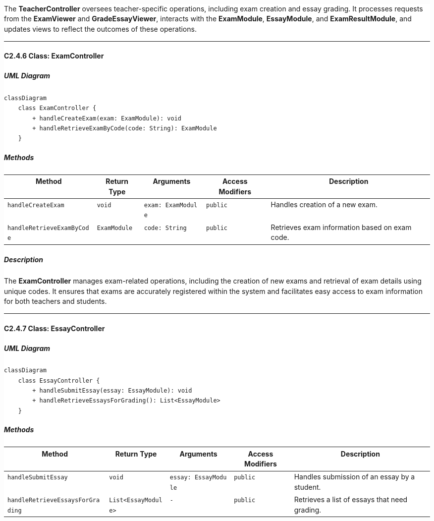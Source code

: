 The **TeacherController** oversees teacher-specific operations, including exam creation and essay grading. It processes requests from the **ExamViewer** and **GradeEssayViewer**, interacts with the **ExamModule**, **EssayModule**, and **ExamResultModule**, and updates views to reflect the outcomes of these operations.

---

#### C2.4.6 Class: ExamController

##### UML Diagram

```mermaid
classDiagram
    class ExamController {
        + handleCreateExam(exam: ExamModule): void
        + handleRetrieveExamByCode(code: String): ExamModule
    }
```

##### Methods

|**Method**|**Return Type**|**Arguments**|**Access Modifiers**|**Description**|
|---|---|---|---|---|
|`handleCreateExam`|`void`|`exam: ExamModule`|`public`|Handles creation of a new exam.|
|`handleRetrieveExamByCode`|`ExamModule`|`code: String`|`public`|Retrieves exam information based on exam code.|

##### Description

The **ExamController** manages exam-related operations, including the creation of new exams and retrieval of exam details using unique codes. It ensures that exams are accurately registered within the system and facilitates easy access to exam information for both teachers and students.

---

#### C2.4.7 Class: EssayController

##### UML Diagram

```mermaid
classDiagram
    class EssayController {
        + handleSubmitEssay(essay: EssayModule): void
        + handleRetrieveEssaysForGrading(): List<EssayModule>
    }
```

##### Methods

|**Method**|**Return Type**|**Arguments**|**Access Modifiers**|**Description**|
|---|---|---|---|---|
|`handleSubmitEssay`|`void`|`essay: EssayModule`|`public`|Handles submission of an essay by a student.|
|`handleRetrieveEssaysForGrading`|`List<EssayModule>`|`-`|`public`|Retrieves a list of essays that need grading.|
